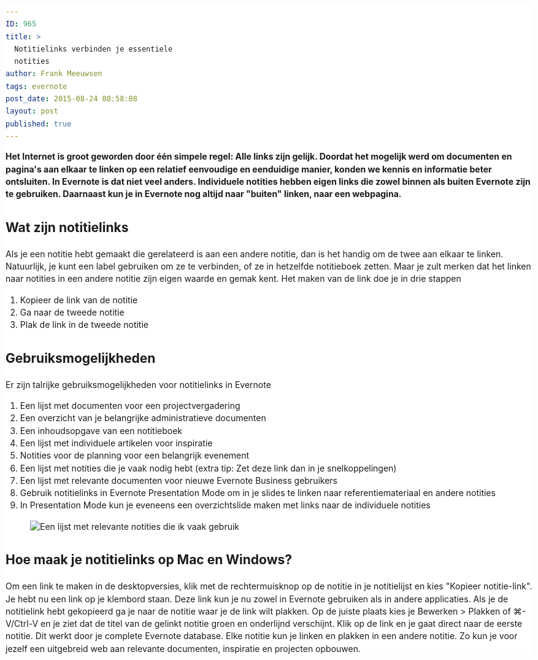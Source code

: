 ```yaml
---
ID: 965
title: >
  Notitielinks verbinden je essentiele
  notities
author: Frank Meeuwsen
tags: evernote
post_date: 2015-08-24 08:58:08
layout: post
published: true
---
```

<strong>Het Internet is groot geworden door één simpele regel: Alle links zijn gelijk. Doordat het mogelijk werd om documenten en pagina's aan elkaar te linken op een relatief eenvoudige en eenduidige manier, konden we kennis en informatie beter ontsluiten.
In Evernote is dat niet veel anders. Individuele notities hebben eigen links die zowel binnen als buiten Evernote zijn te gebruiken. Daarnaast kun je in Evernote nog altijd naar "buiten" linken, naar een webpagina.</strong>

<h2 id="watzijnnotitielinks">Wat zijn notitielinks</h2>
Als je een notitie hebt gemaakt die gerelateerd is aan een andere notitie, dan is het handig om de twee aan elkaar te linken. Natuurlijk, je kunt een label gebruiken om ze te verbinden, of ze in hetzelfde notitieboek zetten. Maar je zult merken dat het linken naar notities in een andere notitie zijn eigen waarde en gemak kent. Het maken van de link doe je in drie stappen
<ol>
	<li>Kopieer de link van de notitie</li>
	<li>Ga naar de tweede notitie</li>
	<li>Plak de link in de tweede notitie</li>
</ol>
<h2 id="gebruiksmogelijkheden">Gebruiksmogelijkheden</h2>
Er zijn talrijke gebruiksmogelijkheden voor notitielinks in Evernote
<ol>
	<li>Een lijst met documenten voor een projectvergadering</li>
	<li>Een overzicht van je belangrijke administratieve documenten</li>
	<li>Een inhoudsopgave van een notitieboek</li>
	<li>Een lijst met individuele artikelen voor inspiratie</li>
	<li>Notities voor de planning voor een belangrijk evenement</li>
	<li>Een lijst met notities die je vaak nodig hebt (extra tip: Zet deze link dan in je snelkoppelingen)</li>
	<li>Een lijst met relevante documenten voor nieuwe Evernote Business gebruikers</li>
	<li>Gebruik notitielinks in Evernote Presentation Mode om in je slides te linken naar referentiemateriaal en andere notities</li>
	<li>In Presentation Mode kun je eveneens een overzichtslide maken met links naar de individuele notities</li>
</ol>
<figure><img title="Een lijst met relevante notities die ik vaak gebruik" src="http://cdn.allesonthouden.nl/images/Cheatsheets_-_Evernote_Premium.png" alt="Een lijst met relevante notities die ik vaak gebruik" /> </figure>
<h2 id="hoemaakjedieopmacenwindows">Hoe maak je notitielinks op Mac en Windows?</h2>
Om een link te maken in de desktopversies, klik met de rechtermuisknop op de notitie in je notitielijst en kies "Kopieer notitie-link". Je hebt nu een link op je klembord staan. Deze link kun je nu zowel in Evernote gebruiken als in andere applicaties. Als je de notitielink hebt gekopieerd ga je naar de notitie waar je de link wilt plakken. Op de juiste plaats kies je Bewerken &gt; Plakken of ⌘-V/Ctrl-V en je ziet dat de titel van de gelinkt notitie groen en onderlijnd verschijnt. Klik op de link en je gaat direct naar de eerste notitie. Dit werkt door je complete Evernote database. Elke notitie kun je linken en plakken in een andere notitie. Zo kun je voor jezelf een uitgebreid web aan relevante documenten, inspiratie en projecten opbouwen.
